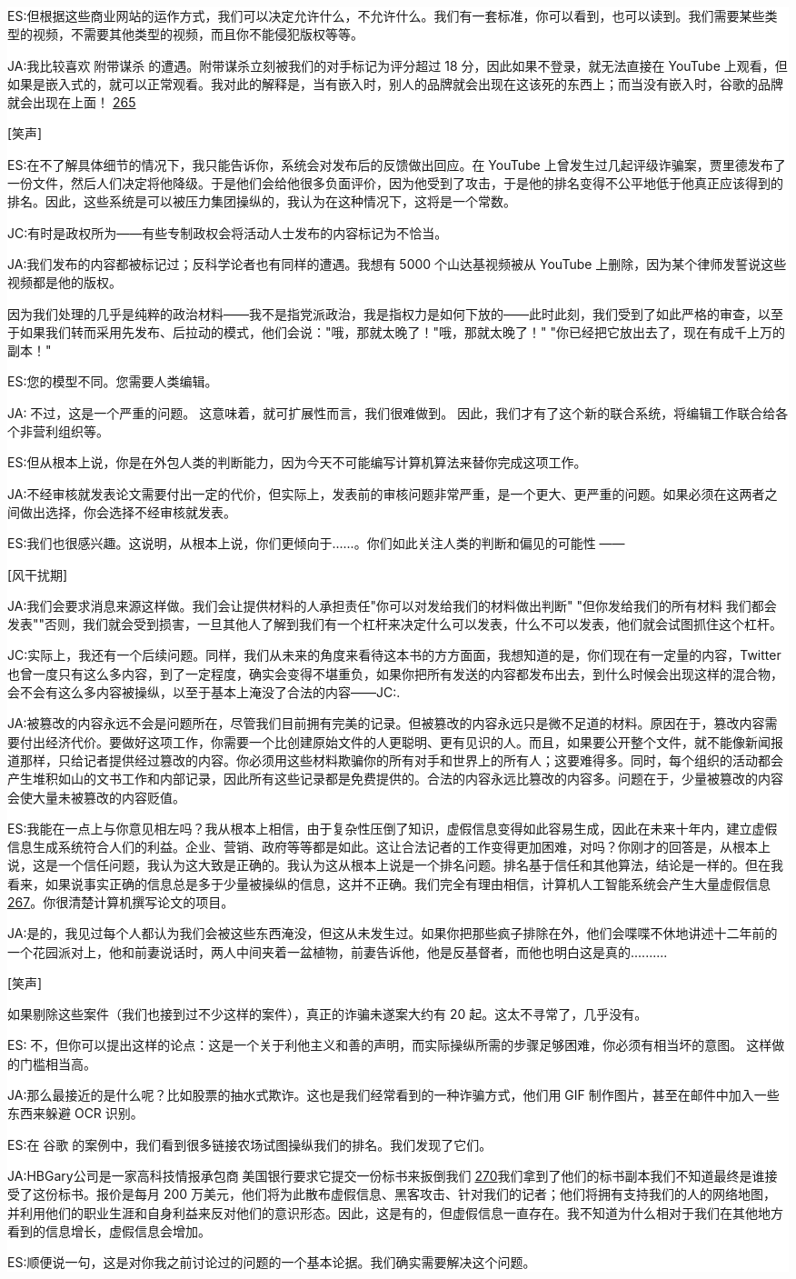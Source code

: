 ES:但根据这些商业网站的运作方式，我们可以决定允许什么，不允许什么。我们有一套标准，你可以看到，也可以读到。我们需要某些类型的视频，不需要其他类型的视频，而且你不能侵犯版权等等。

JA:我比较喜欢 附带谋杀 的遭遇。附带谋杀立刻被我们的对手标记为评分超过 18 分，因此如果不登录，就无法直接在 YouTube 上观看，但如果是嵌入式的，就可以正常观看。我对此的解释是，当有嵌入时，别人的品牌就会出现在这该死的东西上；而当没有嵌入时，谷歌的品牌就会出现在上面！ [265](javascript:void(0))

[笑声]

ES:在不了解具体细节的情况下，我只能告诉你，系统会对发布后的反馈做出回应。在 YouTube 上曾发生过几起评级诈骗案，贾里德发布了一份文件，然后人们决定将他降级。于是他们会给他很多负面评价，因为他受到了攻击，于是他的排名变得不公平地低于他真正应该得到的排名。因此，这些系统是可以被压力集团操纵的，我认为在这种情况下，这将是一个常数。

JC:有时是政权所为——有些专制政权会将活动人士发布的内容标记为不恰当。

JA:我们发布的内容都被标记过；反科学论者也有同样的遭遇。我想有 5000 个山达基视频被从 YouTube 上删除，因为某个律师发誓说这些视频都是他的版权。

因为我们处理的几乎是纯粹的政治材料——我不是指党派政治，我是指权力是如何下放的——此时此刻，我们受到了如此严格的审查，以至于如果我们转而采用先发布、后拉动的模式，他们会说："哦，那就太晚了！"哦，那就太晚了！" "你已经把它放出去了，现在有成千上万的副本！"

ES:您的模型不同。您需要人类编辑。

JA: 不过，这是一个严重的问题。 这意味着，就可扩展性而言，我们很难做到。 因此，我们才有了这个新的联合系统，将编辑工作联合给各个非营利组织等。

ES:但从根本上说，你是在外包人类的判断能力，因为今天不可能编写计算机算法来替你完成这项工作。

JA:不经审核就发表论文需要付出一定的代价，但实际上，发表前的审核问题非常严重，是一个更大、更严重的问题。如果必须在这两者之间做出选择，你会选择不经审核就发表。

ES:我们也很感兴趣。这说明，从根本上说，你们更倾向于......。你们如此关注人类的判断和偏见的可能性 ——

[风干扰期]

JA:我们会要求消息来源这样做。我们会让提供材料的人承担责任"你可以对发给我们的材料做出判断" "但你发给我们的所有材料 我们都会发表""否则，我们就会受到损害，一旦其他人了解到我们有一个杠杆来决定什么可以发表，什么不可以发表，他们就会试图抓住这个杠杆。

JC:实际上，我还有一个后续问题。同样，我们从未来的角度来看待这本书的方方面面，我想知道的是，你们现在有一定量的内容，Twitter也曾一度只有这么多内容，到了一定程度，确实会变得不堪重负，如果你把所有发送的内容都发布出去，到什么时候会出现这样的混合物，会不会有这么多内容被操纵，以至于基本上淹没了合法的内容——JC:.

JA:被篡改的内容永远不会是问题所在，尽管我们目前拥有完美的记录。但被篡改的内容永远只是微不足道的材料。原因在于，篡改内容需要付出经济代价。要做好这项工作，你需要一个比创建原始文件的人更聪明、更有见识的人。而且，如果要公开整个文件，就不能像新闻报道那样，只给记者提供经过篡改的内容。你必须用这些材料欺骗你的所有对手和世界上的所有人；这要难得多。同时，每个组织的活动都会产生堆积如山的文书工作和内部记录，因此所有这些记录都是免费提供的。合法的内容永远比篡改的内容多。问题在于，少量被篡改的内容会使大量未被篡改的内容贬值。

ES:我能在一点上与你意见相左吗？我从根本上相信，由于复杂性压倒了知识，虚假信息变得如此容易生成，因此在未来十年内，建立虚假信息生成系统符合人们的利益。企业、营销、政府等等都是如此。这让合法记者的工作变得更加困难，对吗？你刚才的回答是，从根本上说，这是一个信任问题，我认为这大致是正确的。我认为这从根本上说是一个排名问题。排名基于信任和其他算法，结论是一样的。但在我看来，如果说事实正确的信息总是多于少量被操纵的信息，这并不正确。我们完全有理由相信，计算机人工智能系统会产生大量虚假信息[267](javascript:void(0))。你很清楚计算机撰写论文的项目。

JA:是的，我见过每个人都认为我们会被这些东西淹没，但这从未发生过。如果你把那些疯子排除在外，他们会喋喋不休地讲述十二年前的一个花园派对上，他和前妻说话时，两人中间夹着一盆植物，前妻告诉他，他是反基督者，而他也明白这是真的..........

[笑声]

如果剔除这些案件（我们也接到过不少这样的案件），真正的诈骗未遂案大约有 20 起。这太不寻常了，几乎没有。

ES: 不，但你可以提出这样的论点：这是一个关于利他主义和善的声明，而实际操纵所需的步骤足够困难，你必须有相当坏的意图。 这样做的门槛相当高。

JA:那么最接近的是什么呢？比如股票的抽水式欺诈。这也是我们经常看到的一种诈骗方式，他们用 GIF 制作图片，甚至在邮件中加入一些东西来躲避 OCR 识别。

ES:在 谷歌 的案例中，我们看到很多链接农场试图操纵我们的排名。我们发现了它们。

JA:HBGary公司是一家高科技情报承包商 美国银行要求它提交一份标书来扳倒我们 [270](javascript:void(0))我们拿到了他们的标书副本我们不知道最终是谁接受了这份标书。报价是每月 200 万美元，他们将为此散布虚假信息、黑客攻击、针对我们的记者；他们将拥有支持我们的人的网络地图，并利用他们的职业生涯和自身利益来反对他们的意识形态。因此，这是有的，但虚假信息一直存在。我不知道为什么相对于我们在其他地方看到的信息增长，虚假信息会增加。

ES:顺便说一句，这是对你我之前讨论过的问题的一个基本论据。我们确实需要解决这个问题。
